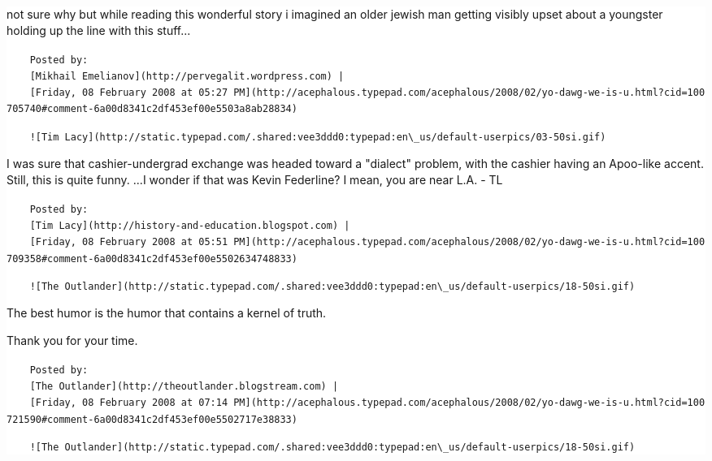 
	

		

not sure why but while reading this wonderful story i imagined an older jewish man getting visibly upset about a youngster holding up the line with this stuff...

	

		Posted by:
		[Mikhail Emelianov](http://pervegalit.wordpress.com) |
		[Friday, 08 February 2008 at 05:27 PM](http://acephalous.typepad.com/acephalous/2008/02/yo-dawg-we-is-u.html?cid=100705740#comment-6a00d8341c2df453ef00e5503a8ab28834)

[]()

	

		![Tim Lacy](http://static.typepad.com/.shared:vee3ddd0:typepad:en\_us/default-userpics/03-50si.gif)
	

	

		

I was sure that cashier-undergrad exchange was headed toward a "dialect" problem, with the cashier having an Apoo-like accent.  Still, this is quite funny. ...I wonder if that was Kevin Federline?  I mean, you are near L.A. - TL

	

		Posted by:
		[Tim Lacy](http://history-and-education.blogspot.com) |
		[Friday, 08 February 2008 at 05:51 PM](http://acephalous.typepad.com/acephalous/2008/02/yo-dawg-we-is-u.html?cid=100709358#comment-6a00d8341c2df453ef00e5502634748833)

[]()

	

		![The Outlander](http://static.typepad.com/.shared:vee3ddd0:typepad:en\_us/default-userpics/18-50si.gif)
	

	

		

The best humor is the humor that contains a kernel of truth.

Thank you for your time.

	

		Posted by:
		[The Outlander](http://theoutlander.blogstream.com) |
		[Friday, 08 February 2008 at 07:14 PM](http://acephalous.typepad.com/acephalous/2008/02/yo-dawg-we-is-u.html?cid=100721590#comment-6a00d8341c2df453ef00e5502717e38833)

[]()

	

		![The Outlander](http://static.typepad.com/.shared:vee3ddd0:typepad:en\_us/default-userpics/18-50si.gif)
	

	

		